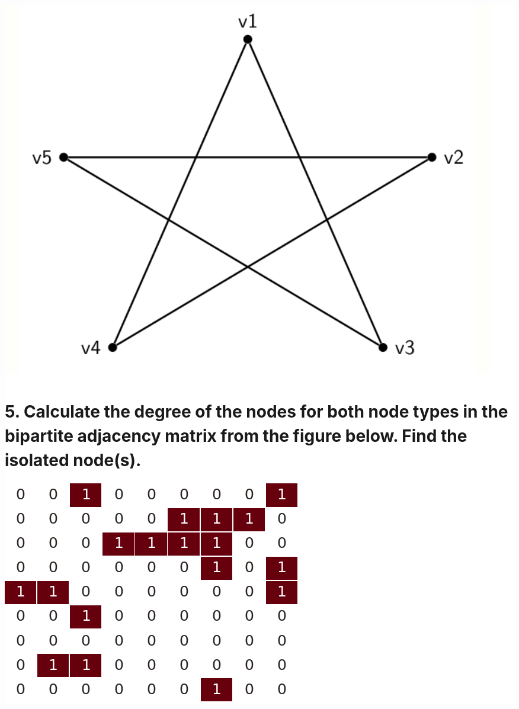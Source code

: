 ![iso graph2](./imgs/iso_g2_2.png)

# 5. Calculate the degree of the nodes for both node types in the bipartite adjacency matrix from the figure below. Find the isolated node(s).

![adjacency matrix](./imgs/matrix01.png)
